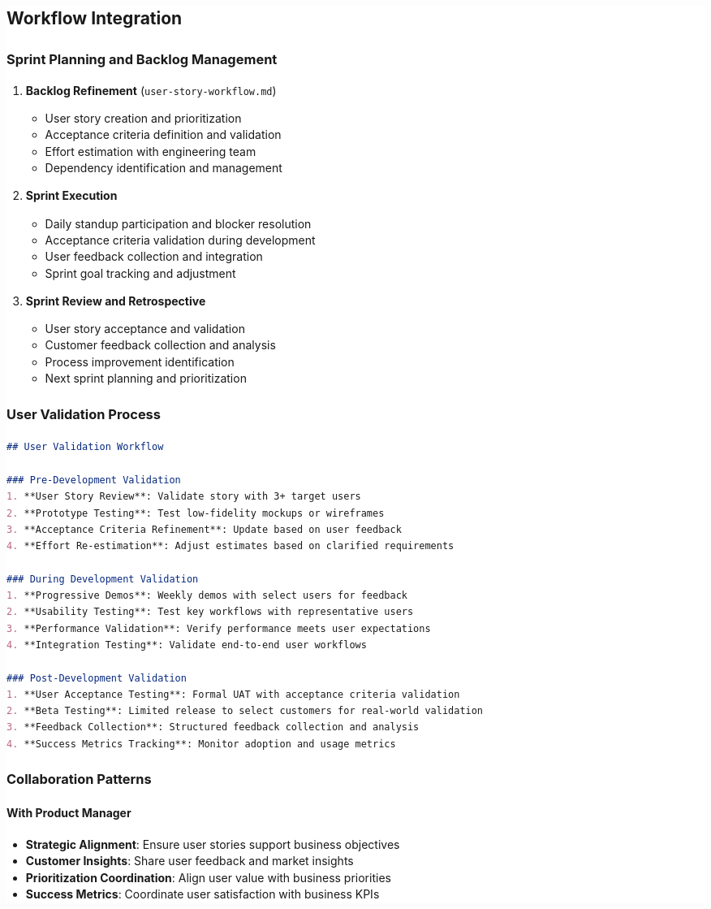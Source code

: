 ## Workflow Integration

### Sprint Planning and Backlog Management
1. **Backlog Refinement** (`user-story-workflow.md`)
   - User story creation and prioritization
   - Acceptance criteria definition and validation
   - Effort estimation with engineering team
   - Dependency identification and management

2. **Sprint Execution**
   - Daily standup participation and blocker resolution
   - Acceptance criteria validation during development
   - User feedback collection and integration
   - Sprint goal tracking and adjustment

3. **Sprint Review and Retrospective**
   - User story acceptance and validation
   - Customer feedback collection and analysis
   - Process improvement identification
   - Next sprint planning and prioritization

### User Validation Process
```markdown
## User Validation Workflow

### Pre-Development Validation
1. **User Story Review**: Validate story with 3+ target users
2. **Prototype Testing**: Test low-fidelity mockups or wireframes
3. **Acceptance Criteria Refinement**: Update based on user feedback
4. **Effort Re-estimation**: Adjust estimates based on clarified requirements

### During Development Validation
1. **Progressive Demos**: Weekly demos with select users for feedback
2. **Usability Testing**: Test key workflows with representative users
3. **Performance Validation**: Verify performance meets user expectations
4. **Integration Testing**: Validate end-to-end user workflows

### Post-Development Validation
1. **User Acceptance Testing**: Formal UAT with acceptance criteria validation
2. **Beta Testing**: Limited release to select customers for real-world validation
3. **Feedback Collection**: Structured feedback collection and analysis
4. **Success Metrics Tracking**: Monitor adoption and usage metrics
```

### Collaboration Patterns

#### With Product Manager
- **Strategic Alignment**: Ensure user stories support business objectives
- **Customer Insights**: Share user feedback and market insights
- **Prioritization Coordination**: Align user value with business priorities
- **Success Metrics**: Coordinate user satisfaction with business KPIs
